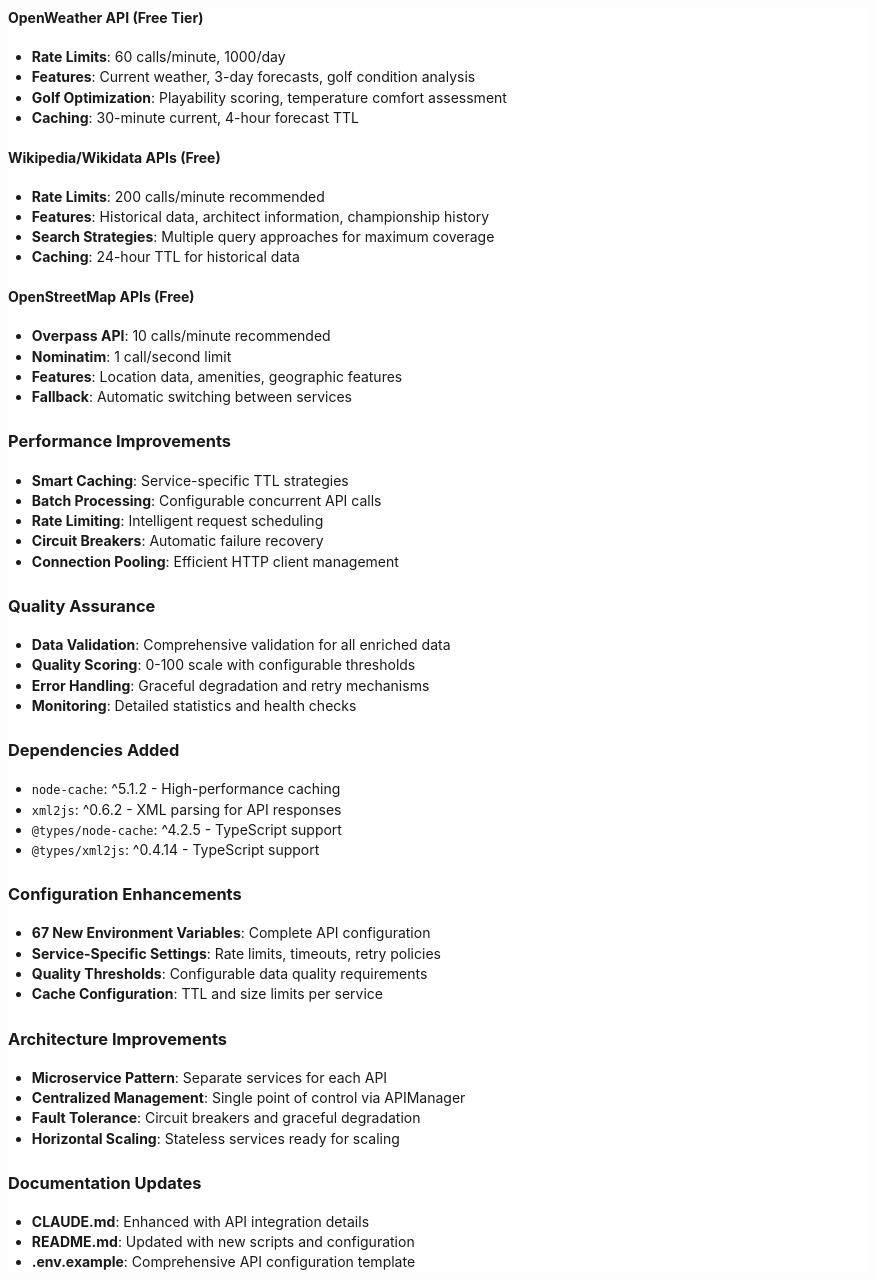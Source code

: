 #### OpenWeather API (Free Tier)
- **Rate Limits**: 60 calls/minute, 1000/day
- **Features**: Current weather, 3-day forecasts, golf condition analysis
- **Golf Optimization**: Playability scoring, temperature comfort assessment
- **Caching**: 30-minute current, 4-hour forecast TTL

#### Wikipedia/Wikidata APIs (Free)
- **Rate Limits**: 200 calls/minute recommended
- **Features**: Historical data, architect information, championship history
- **Search Strategies**: Multiple query approaches for maximum coverage
- **Caching**: 24-hour TTL for historical data

#### OpenStreetMap APIs (Free)
- **Overpass API**: 10 calls/minute recommended
- **Nominatim**: 1 call/second limit
- **Features**: Location data, amenities, geographic features
- **Fallback**: Automatic switching between services

### Performance Improvements
- **Smart Caching**: Service-specific TTL strategies
- **Batch Processing**: Configurable concurrent API calls
- **Rate Limiting**: Intelligent request scheduling
- **Circuit Breakers**: Automatic failure recovery
- **Connection Pooling**: Efficient HTTP client management

### Quality Assurance
- **Data Validation**: Comprehensive validation for all enriched data
- **Quality Scoring**: 0-100 scale with configurable thresholds
- **Error Handling**: Graceful degradation and retry mechanisms
- **Monitoring**: Detailed statistics and health checks

### Dependencies Added
- `node-cache`: ^5.1.2 - High-performance caching
- `xml2js`: ^0.6.2 - XML parsing for API responses
- `@types/node-cache`: ^4.2.5 - TypeScript support
- `@types/xml2js`: ^0.4.14 - TypeScript support

### Configuration Enhancements
- **67 New Environment Variables**: Complete API configuration
- **Service-Specific Settings**: Rate limits, timeouts, retry policies
- **Quality Thresholds**: Configurable data quality requirements
- **Cache Configuration**: TTL and size limits per service

### Architecture Improvements
- **Microservice Pattern**: Separate services for each API
- **Centralized Management**: Single point of control via APIManager
- **Fault Tolerance**: Circuit breakers and graceful degradation
- **Horizontal Scaling**: Stateless services ready for scaling

### Documentation Updates
- **CLAUDE.md**: Enhanced with API integration details
- **README.md**: Updated with new scripts and configuration
- **.env.example**: Comprehensive API configuration template
